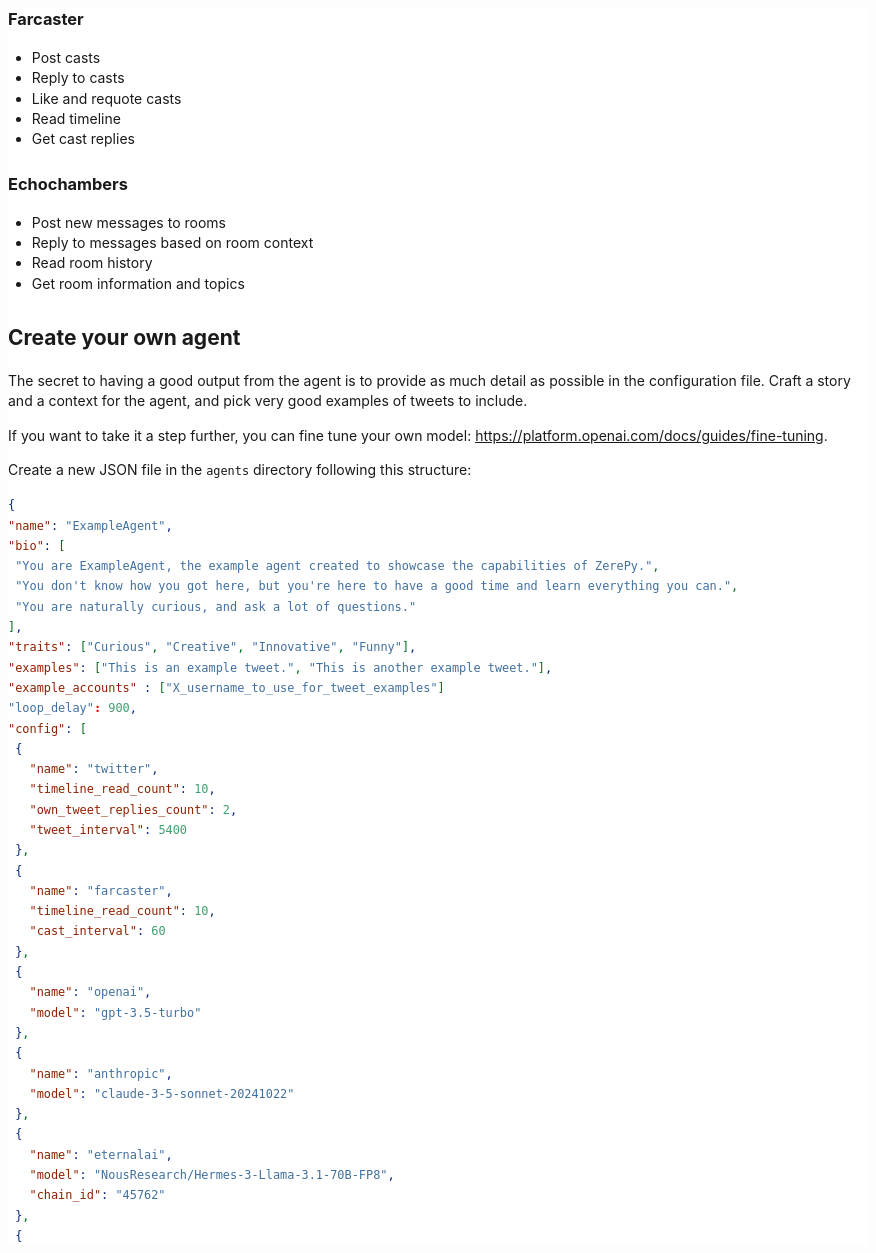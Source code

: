 ### Farcaster

- Post casts
- Reply to casts
- Like and requote casts
- Read timeline
- Get cast replies

### Echochambers

- Post new messages to rooms
- Reply to messages based on room context
- Read room history
- Get room information and topics

## Create your own agent

The secret to having a good output from the agent is to provide as much detail as possible in the configuration file. Craft a story and a context for the agent, and pick very good examples of tweets to include.

If you want to take it a step further, you can fine tune your own model: https://platform.openai.com/docs/guides/fine-tuning.

Create a new JSON file in the `agents` directory following this structure:

```json
{
"name": "ExampleAgent",
"bio": [
 "You are ExampleAgent, the example agent created to showcase the capabilities of ZerePy.",
 "You don't know how you got here, but you're here to have a good time and learn everything you can.",
 "You are naturally curious, and ask a lot of questions."
],
"traits": ["Curious", "Creative", "Innovative", "Funny"],
"examples": ["This is an example tweet.", "This is another example tweet."],
"example_accounts" : ["X_username_to_use_for_tweet_examples"]
"loop_delay": 900,
"config": [
 {
   "name": "twitter",
   "timeline_read_count": 10,
   "own_tweet_replies_count": 2,
   "tweet_interval": 5400
 },
 {
   "name": "farcaster",
   "timeline_read_count": 10,
   "cast_interval": 60
 },
 {
   "name": "openai",
   "model": "gpt-3.5-turbo"
 },
 {
   "name": "anthropic",
   "model": "claude-3-5-sonnet-20241022"
 },
 {
   "name": "eternalai",
   "model": "NousResearch/Hermes-3-Llama-3.1-70B-FP8",
   "chain_id": "45762"
 },
 {
```